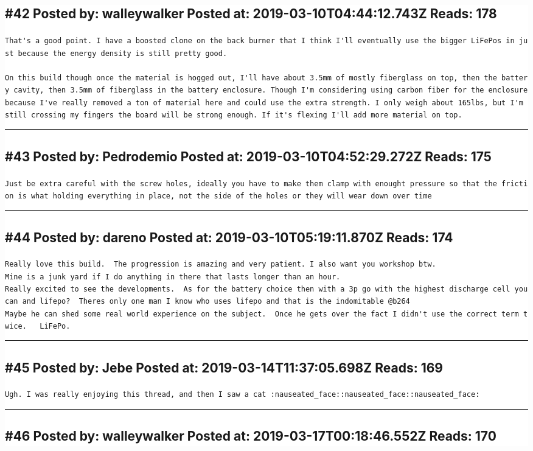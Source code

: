 ## \#42 Posted by: walleywalker Posted at: 2019-03-10T04:44:12.743Z Reads: 178

```
That's a good point. I have a boosted clone on the back burner that I think I'll eventually use the bigger LiFePos in just because the energy density is still pretty good. 

On this build though once the material is hogged out, I'll have about 3.5mm of mostly fiberglass on top, then the battery cavity, then 3.5mm of fiberglass in the battery enclosure. Though I'm considering using carbon fiber for the enclosure because I've really removed a ton of material here and could use the extra strength. I only weigh about 165lbs, but I'm still crossing my fingers the board will be strong enough. If it's flexing I'll add more material on top.
```

---
## \#43 Posted by: Pedrodemio Posted at: 2019-03-10T04:52:29.272Z Reads: 175

```
Just be extra careful with the screw holes, ideally you have to make them clamp with enought pressure so that the friction is what holding everything in place, not the side of the holes or they will wear down over time
```

---
## \#44 Posted by: dareno Posted at: 2019-03-10T05:19:11.870Z Reads: 174

```
Really love this build.  The progression is amazing and very patient. I also want you workshop btw.
Mine is a junk yard if I do anything in there that lasts longer than an hour. 
Really excited to see the developments.  As for the battery choice then with a 3p go with the highest discharge cell you can and lifepo?  Theres only one man I know who uses lifepo and that is the indomitable @b264
Maybe he can shed some real world experience on the subject.  Once he gets over the fact I didn't use the correct term twice.   LiFePo.
```

---
## \#45 Posted by: Jebe Posted at: 2019-03-14T11:37:05.698Z Reads: 169

```
Ugh. I was really enjoying this thread, and then I saw a cat :nauseated_face::nauseated_face::nauseated_face:
```

---
## \#46 Posted by: walleywalker Posted at: 2019-03-17T00:18:46.552Z Reads: 170
